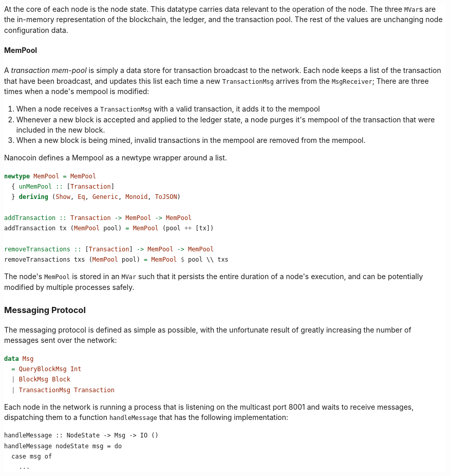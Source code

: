 At the core of each node is the node state. This datatype carries data relevant
to the operation of the node. The three `MVar`s are the in-memory representation
of the blockchain, the ledger, and the transaction pool. The rest of the values
are unchanging node configuration data.

#### MemPool

A *transaction mem-pool* is simply a data store for transaction broadcast to the
network. Each node keeps a list of the transaction that have been broadcast, and
updates this list each time a new `TransactionMsg` arrives from the
`MsgReceiver`; There are three times when a node's mempool is modified:

1) When a node receives a `TransactionMsg` with a valid transaction, it adds it
to the mempool
2) Whenever a new block is accepted and applied to the ledger state,
a node purges it's mempool of the transaction that were included in the new
block. 
3) When a new block is being mined, invalid transactions in the mempool are
removed from the mempool.

Nanocoin defines a Mempool as a newtype wrapper around a list.

```haskell
newtype MemPool = MemPool
  { unMemPool :: [Transaction]
  } deriving (Show, Eq, Generic, Monoid, ToJSON)

addTransaction :: Transaction -> MemPool -> MemPool
addTransaction tx (MemPool pool) = MemPool (pool ++ [tx])

removeTransactions :: [Transaction] -> MemPool -> MemPool
removeTransactions txs (MemPool pool) = MemPool $ pool \\ txs
```

The node's `MemPool` is stored in an `MVar` such that it persists the entire
duration of a node's execution, and can be potentially modified by multiple
processes safely.

### Messaging Protocol

The messaging protocol is defined as simple as possible, with the unfortunate result of 
greatly increasing the number of messages sent over the network:

```haskell
data Msg 
  = QueryBlockMsg Int
  | BlockMsg Block
  | TransactionMsg Transaction
```

Each node in the network is running a process that is listening on the multicast port 8001
and waits to receive messages, dispatching them to a function `handleMessage` that has the
following implementation:

```
handleMessage :: NodeState -> Msg -> IO ()
handleMessage nodeState msg = do
  case msg of
    ...
```
